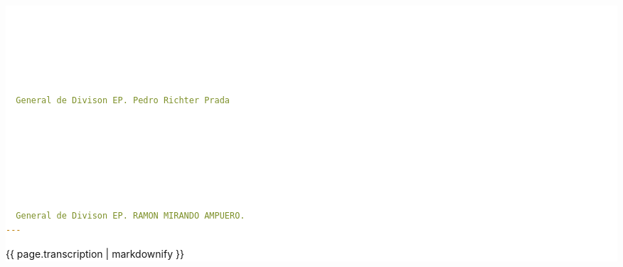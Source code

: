 ```yaml
  
  
  
  
  
  
  General de Divison EP. Pedro Richter Prada
  
  
  
  
  
  
  
  General de Divison EP. RAMON MIRANDO AMPUERO.
---
```


{{ page.transcription | markdownify }}

